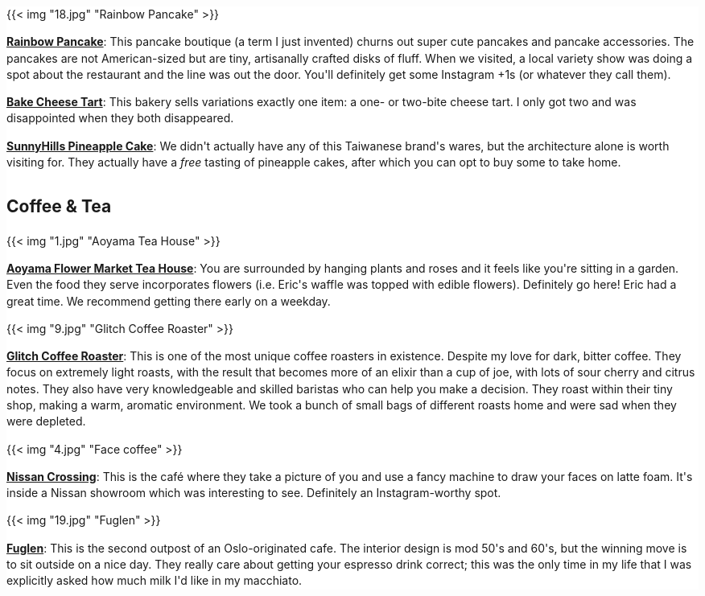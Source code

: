 {{< img "18.jpg" "Rainbow Pancake" >}}

**[Rainbow
Pancake](https://www.tripadvisor.com/Restaurant_Review-g1066456-d5109399-Reviews-Rainbow_Pancake-Shibuya_Tokyo_Tokyo_Prefecture_Kanto.html)**:
This pancake boutique (a term I just invented) churns out super cute pancakes
and pancake accessories. The pancakes are not American-sized but are tiny,
artisanally crafted disks of fluff. When we visited, a local variety show was
doing a spot about the restaurant and the line was out the door. You'll
definitely get some Instagram +1s (or whatever they call them).

**[Bake Cheese Tart](https://cheesetart.com/en)**: This bakery sells variations
exactly one item: a one- or two-bite cheese tart. I only got two and was
disappointed when they both disappeared. 

**[SunnyHills Pineapple Cake](https://www.sunnyhills.com.tw/product/en/)**: We
didn't actually have any of this Taiwanese brand's wares, but the architecture
alone is worth visiting for. They actually have a _free_ tasting of pineapple
cakes, after which you can opt to buy some to take home.

## Coffee & Tea

{{< img "1.jpg" "Aoyama Tea House" >}}

**[Aoyama Flower Market Tea House](http://www.afm-teahouse.com/)**: You are
surrounded by hanging plants and roses and it feels like you're sitting in a
garden. Even the food they serve incorporates flowers (i.e. Eric's waffle was
topped with edible flowers). Definitely go here! Eric had a great time. We
recommend getting there early on a weekday.

{{< img "9.jpg" "Glitch Coffee Roaster" >}}

**[Glitch Coffee Roaster](http://glitchcoffee.com/)**: This is one of the most
unique coffee roasters in existence. Despite my love for dark, bitter coffee.
They focus on extremely light roasts, with the result that becomes more of an
elixir than a cup of joe, with lots of sour cherry and citrus notes. They also
have very knowledgeable and skilled baristas who can help you make a decision.
They roast within their tiny shop, making a warm, aromatic environment. We took
a bunch of small bags of different roasts home and were sad when they were
depleted. 

{{< img "4.jpg" "Face coffee" >}}

**[Nissan Crossing](https://www3.nissan.co.jp/crossing/en.html)**: This is the
café where they take a picture of you and use a fancy machine to draw your
faces on latte foam. It's inside a Nissan showroom which was interesting to
see. Definitely an Instagram-worthy spot.

{{< img "19.jpg" "Fuglen" >}}

**[Fuglen](https://www.fuglen.no/)**: This is the second outpost of an
Oslo-originated cafe. The interior design is mod 50's and 60's, but the winning
move is to sit outside on a nice day. They really care about getting your
espresso drink correct; this was the only time in my life that I was explicitly
asked how much milk I'd like in my macchiato.
